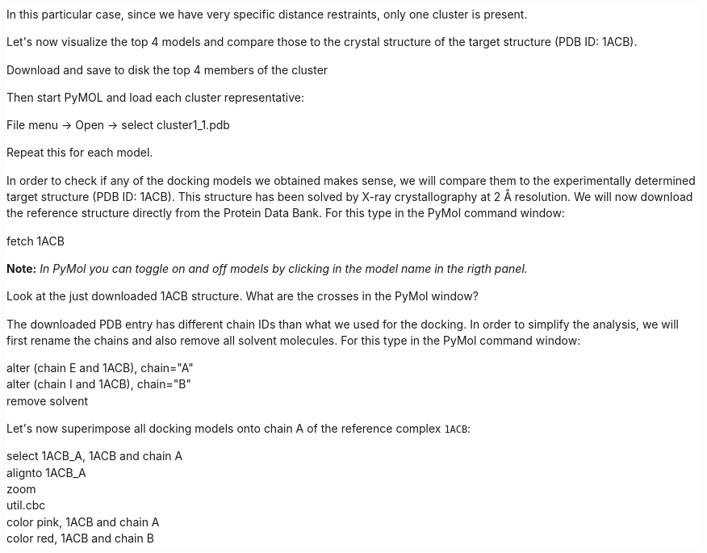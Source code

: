 In this particular case, since we have very specific distance restraints, only one cluster is present.


Let's now visualize the top 4 models and compare those to the crystal structure
of the target structure (PDB ID: 1ACB).

<a class="prompt prompt-info">Download and save to disk the top 4 members of the cluster</a>


Then start PyMOL and load each cluster representative:

<a class="prompt prompt-pymol">File menu -> Open -> select cluster1_1.pdb</a>

Repeat this for each model.

In order to check if any of the docking models we obtained makes sense, we will
compare them to the experimentally determined target structure (PDB ID: 1ACB).
This structure has been solved by X-ray crystallography at 2 Å resolution.
We will now download the reference structure directly from the Protein Data Bank.
For this type in the PyMol command window:

<a class="prompt prompt-pymol">fetch 1ACB</a>

__Note:__ _In PyMol you can toggle on and off models by clicking in the model name in the rigth panel._

<a class="prompt prompt-question">Look at the just downloaded 1ACB structure. What are the crosses in the PyMol window?</a>


The downloaded PDB entry has different chain IDs than what we used for the docking. In order to simplify the analysis, we will first rename the chains and also remove all solvent molecules. For this type in the PyMol command window:

<a class="prompt prompt-pymol">
alter (chain E and 1ACB), chain=&quot;A&quot;<br>
alter (chain I and 1ACB), chain=&quot;B&quot;<br>
remove solvent<br>
</a>

Let's now superimpose all docking models onto chain A of the reference complex `1ACB`:

<a class="prompt prompt-pymol">
select 1ACB_A, 1ACB and chain A<br>
alignto 1ACB_A<br>
zoom<br>
util.cbc<br>
color pink, 1ACB and chain A<br>
color red, 1ACB and chain B<br>
</a>

<figure align="center">